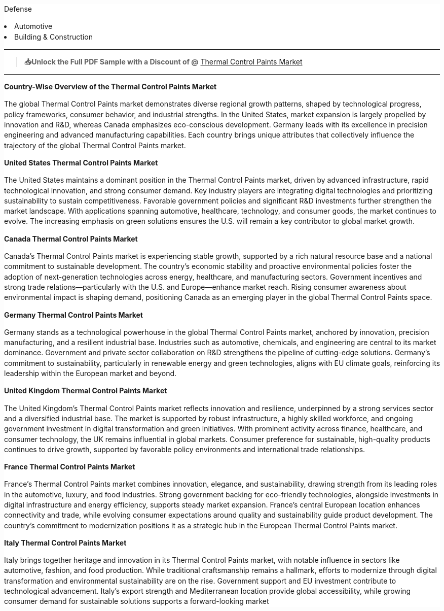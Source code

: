Defense</li><li>Automotive</li><li>Building & Construction</li></ul></p><hr /><blockquote><p><strong>📥Unlock the Full PDF Sample with a Discount of @</strong> <a href="https://www.marketresearchintellect.com/ask-for-discount/?rid=952376&amp;utm_source=Github-April&amp;utm_medium=027">Thermal Control Paints Market</a></p></blockquote><hr /><p class="" data-start="217" data-end="261"><strong data-start="217" data-end="261">Country-Wise Overview of the Thermal Control Paints Market</strong></p><p class="" data-start="263" data-end="774">The global Thermal Control Paints market demonstrates diverse regional growth patterns, shaped by technological progress, policy frameworks, consumer behavior, and industrial strengths. In the United States, market expansion is largely propelled by innovation and R&amp;D, whereas Canada emphasizes eco-conscious development. Germany leads with its excellence in precision engineering and advanced manufacturing capabilities. Each country brings unique attributes that collectively influence the trajectory of the global Thermal Control Paints market.</p><p class="" data-start="776" data-end="1421"><strong data-start="776" data-end="805">United States Thermal Control Paints Market</strong></p><p class="" data-start="776" data-end="1421">The United States maintains a dominant position in the Thermal Control Paints market, driven by advanced infrastructure, rapid technological innovation, and strong consumer demand. Key industry players are integrating digital technologies and prioritizing sustainability to sustain competitiveness. Favorable government policies and significant R&amp;D investments further strengthen the market landscape. With applications spanning automotive, healthcare, technology, and consumer goods, the market continues to evolve. The increasing emphasis on green solutions ensures the U.S. will remain a key contributor to global market growth.</p><p class="" data-start="1423" data-end="2019"><strong data-start="1423" data-end="1445">Canada Thermal Control Paints Market</strong></p><p class="" data-start="1423" data-end="2019">Canada&rsquo;s Thermal Control Paints market is experiencing stable growth, supported by a rich natural resource base and a national commitment to sustainable development. The country&rsquo;s economic stability and proactive environmental policies foster the adoption of next-generation technologies across energy, healthcare, and manufacturing sectors. Government incentives and strong trade relations&mdash;particularly with the U.S. and Europe&mdash;enhance market reach. Rising consumer awareness about environmental impact is shaping demand, positioning Canada as an emerging player in the global Thermal Control Paints space.</p><p class="" data-start="2021" data-end="2591"><strong data-start="2021" data-end="2044">Germany Thermal Control Paints Market</strong></p><p class="" data-start="2021" data-end="2591">Germany stands as a technological powerhouse in the global Thermal Control Paints market, anchored by innovation, precision manufacturing, and a resilient industrial base. Industries such as automotive, chemicals, and engineering are central to its market dominance. Government and private sector collaboration on R&amp;D strengthens the pipeline of cutting-edge solutions. Germany&rsquo;s commitment to sustainability, particularly in renewable energy and green technologies, aligns with EU climate goals, reinforcing its leadership within the European market and beyond.</p><p class="" data-start="2593" data-end="3221"><strong data-start="2593" data-end="2623">United Kingdom Thermal Control Paints Market</strong></p><p class="" data-start="2593" data-end="3221">The United Kingdom&rsquo;s Thermal Control Paints market reflects innovation and resilience, underpinned by a strong services sector and a diversified industrial base. The market is supported by robust infrastructure, a highly skilled workforce, and ongoing government investment in digital transformation and green initiatives. With prominent activity across finance, healthcare, and consumer technology, the UK remains influential in global markets. Consumer preference for sustainable, high-quality products continues to drive growth, supported by favorable policy environments and international trade relationships.</p><p class="" data-start="3223" data-end="3838"><strong data-start="3223" data-end="3245">France Thermal Control Paints Market</strong></p><p class="" data-start="3223" data-end="3838">France&rsquo;s Thermal Control Paints market combines innovation, elegance, and sustainability, drawing strength from its leading roles in the automotive, luxury, and food industries. Strong government backing for eco-friendly technologies, alongside investments in digital infrastructure and energy efficiency, supports steady market expansion. France&rsquo;s central European location enhances connectivity and trade, while evolving consumer expectations around quality and sustainability guide product development. The country&rsquo;s commitment to modernization positions it as a strategic hub in the European Thermal Control Paints market.</p><p class="" data-start="3840" data-end="4422"><strong data-start="3840" data-end="3861">Italy Thermal Control Paints Market</strong></p><p class="" data-start="3840" data-end="4422">Italy brings together heritage and innovation in its Thermal Control Paints market, with notable influence in sectors like automotive, fashion, and food production. While traditional craftsmanship remains a hallmark, efforts to modernize through digital transformation and environmental sustainability are on the rise. Government support and EU investment contribute to technological advancement. Italy&rsquo;s export strength and Mediterranean location provide global accessibility, while growing consumer demand for sustainable solutions supports a forward-looking market